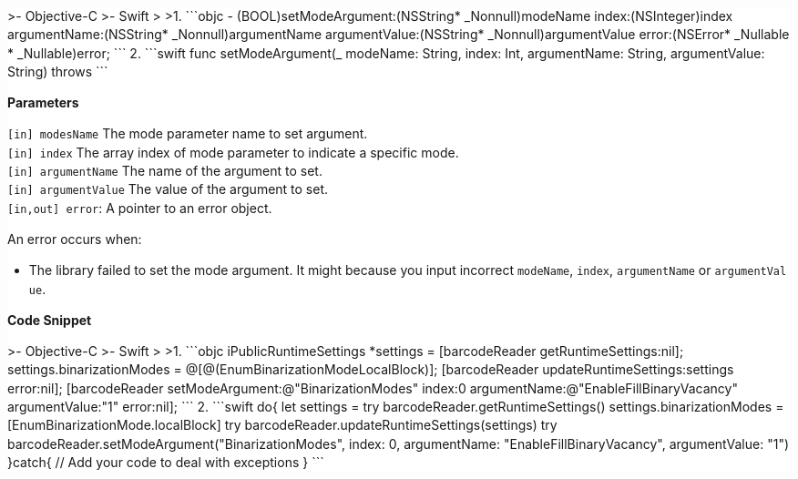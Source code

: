 <div class="sample-code-prefix"></div>
>- Objective-C
>- Swift
>
>1. 
```objc
- (BOOL)setModeArgument:(NSString* _Nonnull)modeName
                    index:(NSInteger)index 
                    argumentName:(NSString* _Nonnull)argumentName
                    argumentValue:(NSString* _Nonnull)argumentValue
                    error:(NSError* _Nullable * _Nullable)error;
```
2. 
```swift
func setModeArgument(_ modeName: String, index: Int, argumentName: String, argumentValue: String) throws
```

**Parameters**

`[in] modesName` The mode parameter name to set argument.  
`[in] index` The array index of mode parameter to indicate a specific mode.  
`[in] argumentName` The name of the argument to set.  
`[in] argumentValue` The value of the argument to set.  
`[in,out] error`: A pointer to an error object.

An error occurs when:

- The library failed to set the mode argument. It might because you input incorrect `modeName`, `index`, `argumentName` or `argumentValue`.

**Code Snippet**

<div class="sample-code-prefix"></div>
>- Objective-C
>- Swift
>
>1. 
```objc
iPublicRuntimeSettings *settings = [barcodeReader getRuntimeSettings:nil];
settings.binarizationModes = @[@(EnumBinarizationModeLocalBlock)];
[barcodeReader updateRuntimeSettings:settings error:nil];
[barcodeReader setModeArgument:@"BinarizationModes" index:0 argumentName:@"EnableFillBinaryVacancy" argumentValue:"1" error:nil];
```
2. 
```swift
do{
   let settings = try barcodeReader.getRuntimeSettings()
   settings.binarizationModes = [EnumBinarizationMode.localBlock]
   try barcodeReader.updateRuntimeSettings(settings)
   try barcodeReader.setModeArgument("BinarizationModes", index: 0, argumentName: "EnableFillBinaryVacancy", argumentValue: "1")
}catch{
   // Add your code to deal with exceptions
}
```
